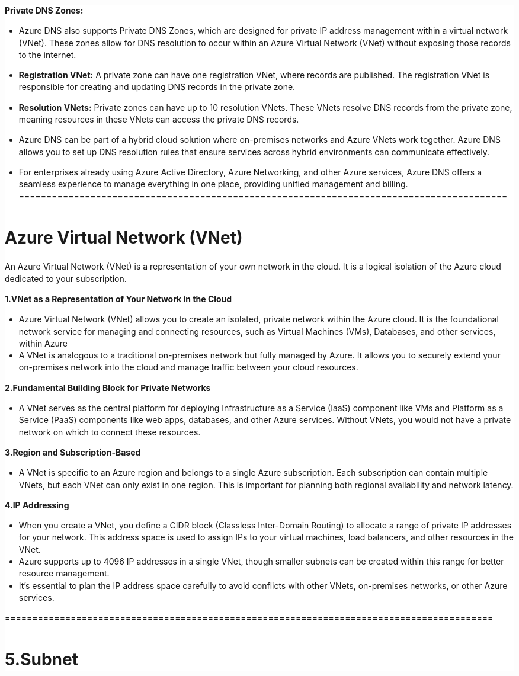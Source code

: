
**Private DNS Zones:**
* Azure DNS also supports Private DNS Zones, which are designed for private IP address management within a virtual network (VNet). These zones allow for DNS resolution to occur within an Azure Virtual Network (VNet) without exposing those records to the internet.

* **Registration VNet:** A private zone can have one registration VNet, where records are published. The registration VNet is responsible for creating and updating DNS records in the private zone.
* **Resolution VNets:** Private zones can have up to 10 resolution VNets. These VNets resolve DNS records from the private zone, meaning resources in these VNets can access the private DNS records.

* Azure DNS can be part of a hybrid cloud solution where on-premises networks and Azure VNets work together. Azure DNS allows you to set up DNS resolution rules that ensure services across hybrid environments can communicate effectively.
* For enterprises already using Azure Active Directory, Azure Networking, and other Azure services, Azure DNS offers a seamless experience to manage everything in one place, providing unified management and billing.
=========================================================================================

# **Azure Virtual Network (VNet)**

An Azure Virtual Network (VNet) is a representation of your own network in the cloud. It is a logical isolation of the Azure cloud dedicated to your subscription.

**1.VNet as a Representation of Your Network in the Cloud**
* Azure Virtual Network (VNet) allows you to create an isolated, private network within the Azure cloud. It is the foundational network service for managing and connecting resources, such as Virtual Machines (VMs), Databases, and other services, within Azure
* A VNet is analogous to a traditional on-premises network but fully managed by Azure. It allows you to securely extend your on-premises network into the cloud and manage traffic between your cloud resources.

**2.Fundamental Building Block for Private Networks**
* A VNet serves as the central platform for deploying Infrastructure as a Service (IaaS) component like VMs and Platform as a Service (PaaS) components like web apps, databases, and other Azure services. Without VNets, you would not have a private network on which to connect these resources.

**3.Region and Subscription-Based**
* A VNet is specific to an Azure region and belongs to a single Azure subscription. Each subscription can contain multiple VNets, but each VNet can only exist in one region. This is important for planning both regional availability and network latency.

 
**4.IP Addressing**
* When you create a VNet, you define a CIDR block (Classless Inter-Domain Routing) to allocate a range of private IP addresses for your network. This address space is used to assign IPs to your virtual machines, load balancers, and other resources in the VNet.
* Azure supports up to 4096 IP addresses in a single VNet, though smaller subnets can be created within this range for better resource management.
* It’s essential to plan the IP address space carefully to avoid conflicts with other VNets, on-premises networks, or other Azure services.

=========================================================================================
# 5.Subnet
